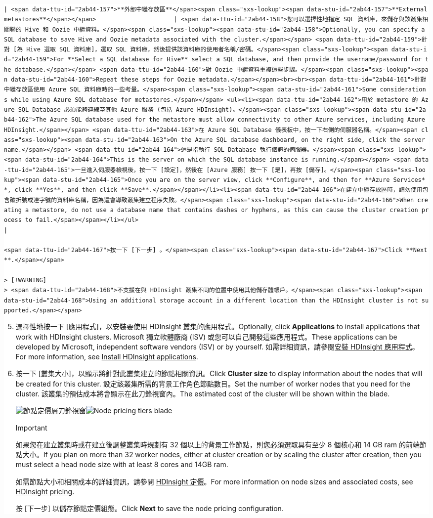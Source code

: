     | <span data-ttu-id="2ab44-157">**外部中繼存放區**</span><span class="sxs-lookup"><span data-stu-id="2ab44-157">**External metastores**</span></span>                      | <span data-ttu-id="2ab44-158">您可以選擇性地指定 SQL 資料庫，來儲存與該叢集相關聯的 Hive 和 Oozie 中繼資料。</span><span class="sxs-lookup"><span data-stu-id="2ab44-158">Optionally, you can specify a SQL database to save Hive and Oozie metadata associated with the cluster.</span></span> <span data-ttu-id="2ab44-159">針對 [為 Hive 選取 SQL 資料庫]，選取 SQL 資料庫，然後提供該資料庫的使用者名稱/密碼。</span><span class="sxs-lookup"><span data-stu-id="2ab44-159">For **Select a SQL database for Hive** select a SQL database, and then provide the username/password for the database.</span></span> <span data-ttu-id="2ab44-160">對 Oozie 中繼資料重複這些步驟。</span><span class="sxs-lookup"><span data-stu-id="2ab44-160">Repeat these steps for Oozie metadata.</span></span><br><br><span data-ttu-id="2ab44-161">針對中繼存放區使用 Azure SQL 資料庫時的一些考量。</span><span class="sxs-lookup"><span data-stu-id="2ab44-161">Some considerations while using Azure SQL database for metastores.</span></span> <ul><li><span data-ttu-id="2ab44-162">用於 metastore 的 Azure SQL Database 必須能夠連線至其他 Azure 服務 (包括 Azure HDInsight)。</span><span class="sxs-lookup"><span data-stu-id="2ab44-162">The Azure SQL database used for the metastore must allow connectivity to other Azure services, including Azure HDInsight.</span></span> <span data-ttu-id="2ab44-163">在 Azure SQL Database 儀表板中，按一下右側的伺服器名稱。</span><span class="sxs-lookup"><span data-stu-id="2ab44-163">On the Azure SQL database dashboard, on the right side, click the server name.</span></span> <span data-ttu-id="2ab44-164">這是指執行 SQL Database 執行個體的伺服器。</span><span class="sxs-lookup"><span data-stu-id="2ab44-164">This is the server on which the SQL database instance is running.</span></span> <span data-ttu-id="2ab44-165">一旦進入伺服器檢視後，按一下 [設定]，然後在 [Azure 服務] 按一下 [是]，再按 [儲存]。</span><span class="sxs-lookup"><span data-stu-id="2ab44-165">Once you are on the server view, click **Configure**, and then for **Azure Services**, click **Yes**, and then click **Save**.</span></span></li><li><span data-ttu-id="2ab44-166">在建立中繼存放區時，請勿使用包含破折號或連字號的資料庫名稱，因為這會導致叢集建立程序失敗。</span><span class="sxs-lookup"><span data-stu-id="2ab44-166">When creating a metastore, do not use a database name that contains dashes or hyphens, as this can cause the cluster creation process to fail.</span></span></li></ul>                                                                                                                                                                       |

    <span data-ttu-id="2ab44-167">按一下 [下一步] 。</span><span class="sxs-lookup"><span data-stu-id="2ab44-167">Click **Next**.</span></span> 

    > [!WARNING]
    > <span data-ttu-id="2ab44-168">不支援在與 HDInsight 叢集不同的位置中使用其他儲存體帳戶。</span><span class="sxs-lookup"><span data-stu-id="2ab44-168">Using an additional storage account in a different location than the HDInsight cluster is not supported.</span></span>

5. <span data-ttu-id="2ab44-169">選擇性地按一下 [應用程式]，以安裝要使用 HDInsight 叢集的應用程式。</span><span class="sxs-lookup"><span data-stu-id="2ab44-169">Optionally, click **Applications** to install applications that work with HDInsight clusters.</span></span> <span data-ttu-id="2ab44-170">Microsoft 獨立軟體廠商 (ISV) 或您可以自己開發這些應用程式。</span><span class="sxs-lookup"><span data-stu-id="2ab44-170">These applications can be developed by Microsoft, independent software vendors (ISV) or by yourself.</span></span> <span data-ttu-id="2ab44-171">如需詳細資訊，請參閱[安裝 HDInsight 應用程式](hdinsight-apps-install-applications.md#install-applications-during-cluster-creation)。</span><span class="sxs-lookup"><span data-stu-id="2ab44-171">For more information, see [Install HDInsight applications](hdinsight-apps-install-applications.md#install-applications-during-cluster-creation).</span></span>


6. <span data-ttu-id="2ab44-172">按一下 [叢集大小]，以顯示將針對此叢集建立的節點相關資訊。</span><span class="sxs-lookup"><span data-stu-id="2ab44-172">Click **Cluster size** to display information about the nodes that will be created for this cluster.</span></span> <span data-ttu-id="2ab44-173">設定該叢集所需的背景工作角色節點數目。</span><span class="sxs-lookup"><span data-stu-id="2ab44-173">Set the number of worker nodes that you need for the cluster.</span></span> <span data-ttu-id="2ab44-174">該叢集的預估成本將會顯示在此刀鋒視窗內。</span><span class="sxs-lookup"><span data-stu-id="2ab44-174">The estimated cost of the cluster will be shown within the blade.</span></span>
   
    <span data-ttu-id="2ab44-175">![節點定價層刀鋒視窗](./media/hdinsight-hadoop-create-linux-cluster-portal/hdinsight-create-cluster-nodes.png "指定叢集節點的數目")</span><span class="sxs-lookup"><span data-stu-id="2ab44-175">![Node pricing tiers blade](./media/hdinsight-hadoop-create-linux-cluster-portal/hdinsight-create-cluster-nodes.png "Specify number of cluster nodes")</span></span>
   
   > [!IMPORTANT]
   > <span data-ttu-id="2ab44-176">如果您在建立叢集時或在建立後調整叢集時規劃有 32 個以上的背景工作節點，則您必須選取具有至少 8 個核心和 14 GB ram 的前端節點大小。</span><span class="sxs-lookup"><span data-stu-id="2ab44-176">If you plan on more than 32 worker nodes, either at cluster creation or by scaling the cluster after creation, then you must select a head node size with at least 8 cores and 14GB ram.</span></span>
   > 
   > <span data-ttu-id="2ab44-177">如需節點大小和相關成本的詳細資訊，請參閱 [HDInsight 定價](https://azure.microsoft.com/pricing/details/hdinsight/)。</span><span class="sxs-lookup"><span data-stu-id="2ab44-177">For more information on node sizes and associated costs, see [HDInsight pricing](https://azure.microsoft.com/pricing/details/hdinsight/).</span></span>
   > 
   > 
   
   <span data-ttu-id="2ab44-178">按 [下一步] 以儲存節點定價組態。</span><span class="sxs-lookup"><span data-stu-id="2ab44-178">Click **Next** to save the node pricing configuration.</span></span>
